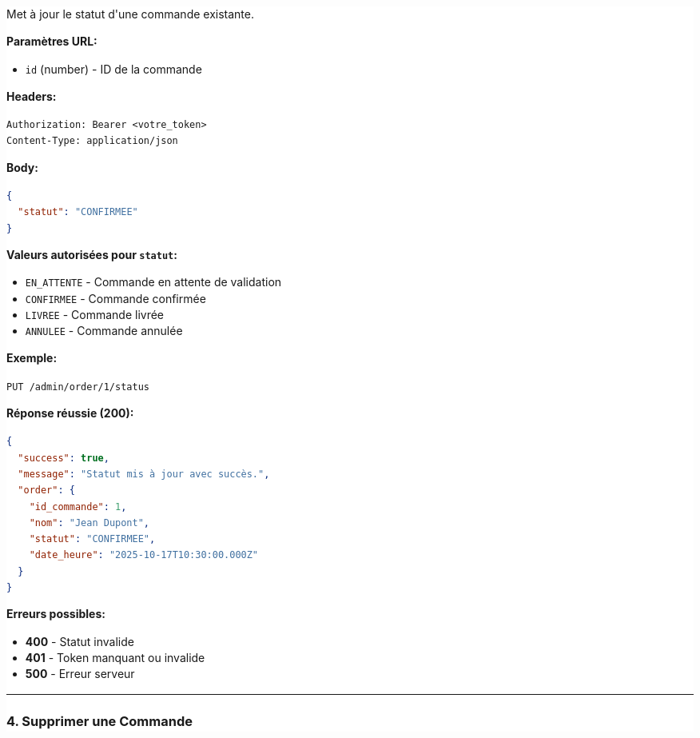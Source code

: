 Met à jour le statut d'une commande existante.

**Paramètres URL:**

- `id` (number) - ID de la commande

**Headers:**

```
Authorization: Bearer <votre_token>
Content-Type: application/json
```

**Body:**

```json
{
  "statut": "CONFIRMEE"
}
```

**Valeurs autorisées pour `statut`:**

- `EN_ATTENTE` - Commande en attente de validation
- `CONFIRMEE` - Commande confirmée
- `LIVREE` - Commande livrée
- `ANNULEE` - Commande annulée

**Exemple:**

```
PUT /admin/order/1/status
```

**Réponse réussie (200):**

```json
{
  "success": true,
  "message": "Statut mis à jour avec succès.",
  "order": {
    "id_commande": 1,
    "nom": "Jean Dupont",
    "statut": "CONFIRMEE",
    "date_heure": "2025-10-17T10:30:00.000Z"
  }
}
```

**Erreurs possibles:**

- **400** - Statut invalide
- **401** - Token manquant ou invalide
- **500** - Erreur serveur

---

### 4. Supprimer une Commande
